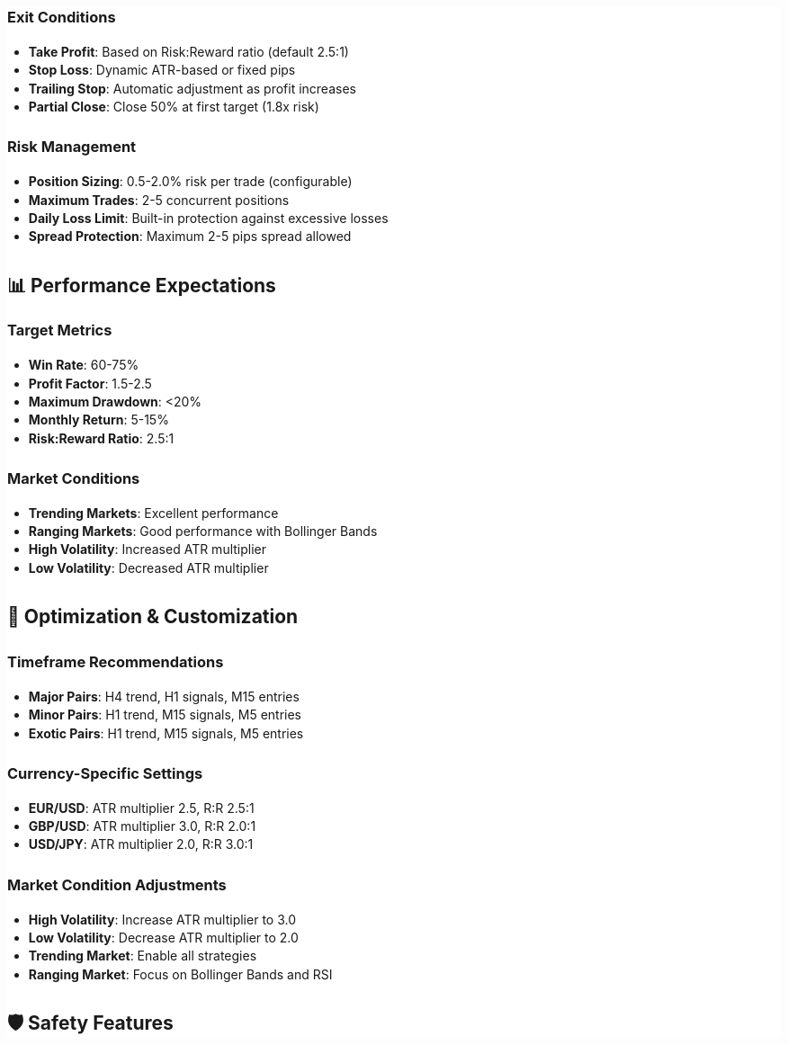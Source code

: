 ### Exit Conditions
- **Take Profit**: Based on Risk:Reward ratio (default 2.5:1)
- **Stop Loss**: Dynamic ATR-based or fixed pips
- **Trailing Stop**: Automatic adjustment as profit increases
- **Partial Close**: Close 50% at first target (1.8x risk)

### Risk Management
- **Position Sizing**: 0.5-2.0% risk per trade (configurable)
- **Maximum Trades**: 2-5 concurrent positions
- **Daily Loss Limit**: Built-in protection against excessive losses
- **Spread Protection**: Maximum 2-5 pips spread allowed

## 📊 Performance Expectations

### Target Metrics
- **Win Rate**: 60-75%
- **Profit Factor**: 1.5-2.5
- **Maximum Drawdown**: <20%
- **Monthly Return**: 5-15%
- **Risk:Reward Ratio**: 2.5:1

### Market Conditions
- **Trending Markets**: Excellent performance
- **Ranging Markets**: Good performance with Bollinger Bands
- **High Volatility**: Increased ATR multiplier
- **Low Volatility**: Decreased ATR multiplier

## 🔧 Optimization & Customization

### Timeframe Recommendations
- **Major Pairs**: H4 trend, H1 signals, M15 entries
- **Minor Pairs**: H1 trend, M15 signals, M5 entries
- **Exotic Pairs**: H1 trend, M15 signals, M5 entries

### Currency-Specific Settings
- **EUR/USD**: ATR multiplier 2.5, R:R 2.5:1
- **GBP/USD**: ATR multiplier 3.0, R:R 2.0:1
- **USD/JPY**: ATR multiplier 2.0, R:R 3.0:1

### Market Condition Adjustments
- **High Volatility**: Increase ATR multiplier to 3.0
- **Low Volatility**: Decrease ATR multiplier to 2.0
- **Trending Market**: Enable all strategies
- **Ranging Market**: Focus on Bollinger Bands and RSI

## 🛡️ Safety Features
